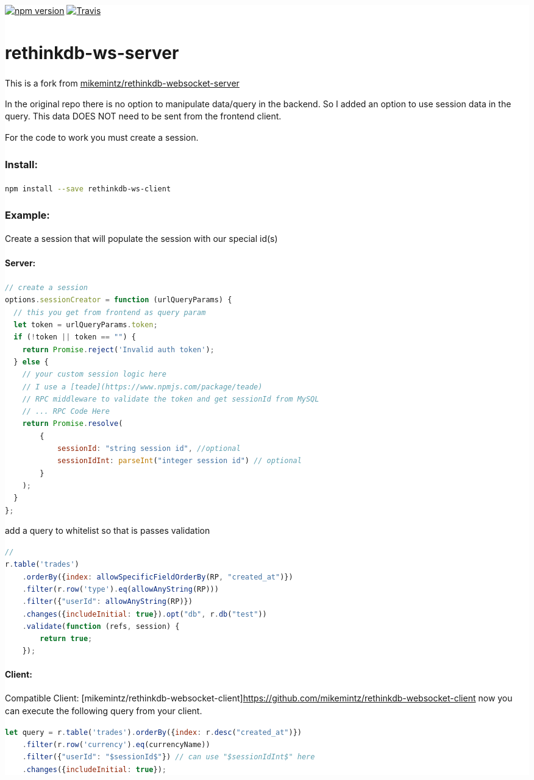 [![npm version](https://img.shields.io/npm/v/rethinkdb-ws-server.svg)](https://www.npmjs.com/package/rethinkdb-ws-server)
[![Travis](https://travis-ci.org/Rohithzr/rethinkdb-websocket-server.svg?branch=master)](https://travis-ci.org/Rohithzr/rethinkdb-websocket-server)

# rethinkdb-ws-server
This is a fork from [mikemintz/rethinkdb-websocket-server](https://github.com/mikemintz/rethinkdb-websocket-server)

In the original repo there is no option to manipulate data/query in the backend. So I added an option to use session data in the query. This data DOES NOT need to be sent from the frontend client.

For the code to work you must create a session.
### Install:
```bash
npm install --save rethinkdb-ws-client
```

### Example: 
Create a session that will populate the session with our special id(s)
#### Server: 
```js
// create a session
options.sessionCreator = function (urlQueryParams) {
  // this you get from frontend as query param
  let token = urlQueryParams.token;
  if (!token || token == "") {
    return Promise.reject('Invalid auth token');
  } else {
    // your custom session logic here
    // I use a [teade](https://www.npmjs.com/package/teade) 
    // RPC middleware to validate the token and get sessionId from MySQL
    // ... RPC Code Here
    return Promise.resolve(
        {
            sessionId: "string session id", //optional
            sessionIdInt: parseInt("integer session id") // optional
        }
    );
  }
};
```
add a query to whitelist so that is passes validation
```js
//
r.table('trades')
    .orderBy({index: allowSpecificFieldOrderBy(RP, "created_at")})
    .filter(r.row('type').eq(allowAnyString(RP)))
    .filter({"userId": allowAnyString(RP)})
    .changes({includeInitial: true}).opt("db", r.db("test"))
    .validate(function (refs, session) {
        return true;
    });
```
#### Client:
Compatible Client: [mikemintz/rethinkdb-websocket-client]https://github.com/mikemintz/rethinkdb-websocket-client
now you can execute the following query from your client.
```js
let query = r.table('trades').orderBy({index: r.desc("created_at")})
    .filter(r.row('currency').eq(currencyName))
    .filter({"userId": "$sessionId$"}) // can use "$sessionIdInt$" here
    .changes({includeInitial: true});
```